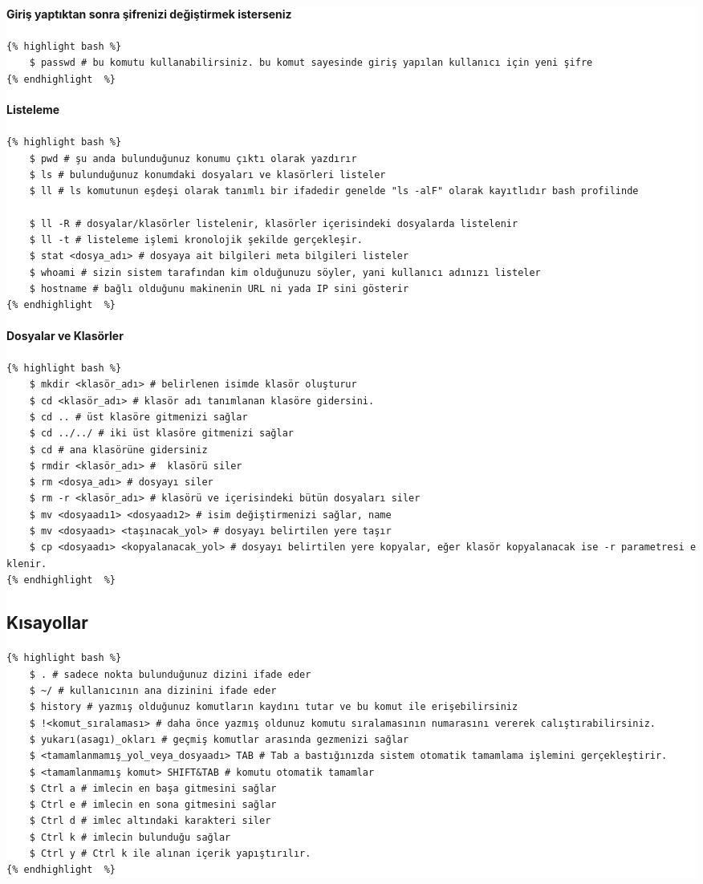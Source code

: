 #### Giriş yaptıktan sonra şifrenizi değiştirmek isterseniz

    {% highlight bash %}
        $ passwd # bu komutu kullanabilirsiniz. bu komut sayesinde giriş yapılan kullanıcı için yeni şifre 
    {% endhighlight  %}


#### Listeleme

    {% highlight bash %}
        $ pwd # şu anda bulunduğunuz konumu çıktı olarak yazdırır
        $ ls # bulunduğunuz konumdaki dosyaları ve klasörleri listeler
        $ ll # ls komutunun eşdeşi olarak tanımlı bir ifadedir genelde "ls -alF" olarak kayıtlıdır bash profilinde

        $ ll -R # dosyalar/klasörler listelenir, klasörler içerisindeki dosyalarda listelenir
        $ ll -t # listeleme işlemi kronolojik şekilde gerçekleşir.
        $ stat <dosya_adı> # dosyaya ait bilgileri meta bilgileri listeler
        $ whoami # sizin sistem tarafından kim olduğunuzu söyler, yani kullanıcı adınızı listeler
        $ hostname # bağlı olduğunu makinenin URL ni yada IP sini gösterir
    {% endhighlight  %}

#### Dosyalar ve Klasörler

    {% highlight bash %}
        $ mkdir <klasör_adı> # belirlenen isimde klasör oluşturur
        $ cd <klasör_adı> # klasör adı tanımlanan klasöre gidersini.
        $ cd .. # üst klasöre gitmenizi sağlar
        $ cd ../../ # iki üst klasöre gitmenizi sağlar
        $ cd # ana klasörüne gidersiniz
        $ rmdir <klasör_adı> #  klasörü siler
        $ rm <dosya_adı> # dosyayı siler
        $ rm -r <klasör_adı> # klasörü ve içerisindeki bütün dosyaları siler
        $ mv <dosyaadı1> <dosyaadı2> # isim değiştirmenizi sağlar, name
        $ mv <dosyaadı> <taşınacak_yol> # dosyayı belirtilen yere taşır
        $ cp <dosyaadı> <kopyalanacak_yol> # dosyayı belirtilen yere kopyalar, eğer klasör kopyalanacak ise -r parametresi eklenir. 
    {% endhighlight  %}

## Kısayollar


    {% highlight bash %}
        $ . # sadece nokta bulunduğunuz dizini ifade eder
        $ ~/ # kullanıcının ana dizinini ifade eder
        $ history # yazmış olduğunuz komutların kaydını tutar ve bu komut ile erişebilirsiniz
        $ !<komut_sıralaması> # daha önce yazmış oldunuz komutu sıralamasının numarasını vererek calıştırabilirsiniz.
        $ yukarı(asagı)_okları # geçmiş komutlar arasında gezmenizi sağlar
        $ <tamamlanmamış_yol_veya_dosyaadı> TAB # Tab a bastığınızda sistem otomatik tamamlama işlemini gerçekleştirir.
        $ <tamamlanmamış komut> SHIFT&TAB # komutu otomatik tamamlar
        $ Ctrl a # imlecin en başa gitmesini sağlar
        $ Ctrl e # imlecin en sona gitmesini sağlar
        $ Ctrl d # imlec altındaki karakteri siler
        $ Ctrl k # imlecin bulunduğu sağlar
        $ Ctrl y # Ctrl k ile alınan içerik yapıştırılır.
    {% endhighlight  %}
